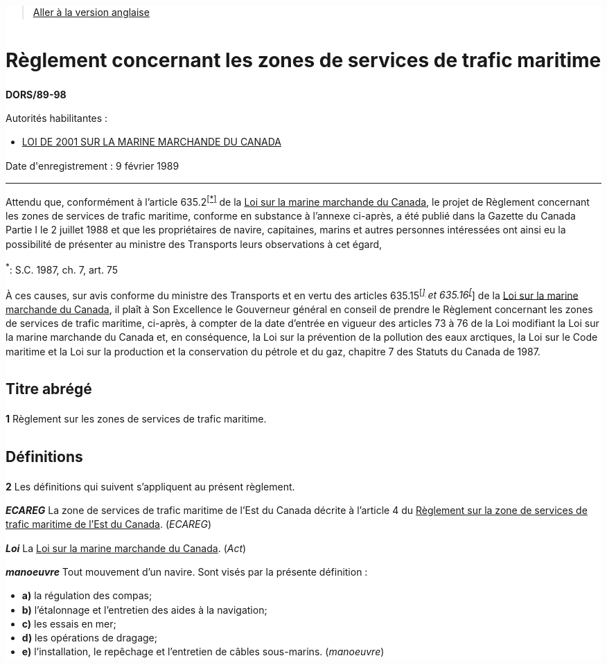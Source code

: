 > [Aller à la version anglaise](/en/Regulations/Statutory%20Orders%20and%20Regulations/89/98.md)

# Règlement concernant les zones de services de trafic maritime

**DORS/89-98**

Autorités habilitantes : 
- [LOI DE 2001 SUR LA MARINE MARCHANDE DU CANADA](/fr/Lois/Lois%20du%20Canada/2001/ch.%2026.md)

Date d'enregistrement : 9 février 1989

----------

Attendu que, conformément à l’article 635.2<sup><a href='#nbp_SOR-89-98_f_hq_3621'>[*]</a></sup> de la [Loi sur la marine marchande du Canada](/fr/Lois/Lois%20révisées%20du%20Canada/S/S-9.md), le projet de Règlement concernant les zones de services de trafic maritime, conforme en substance à l’annexe ci-après, a été publié dans la Gazette du Canada Partie I le 2 juillet 1988 et que les propriétaires de navire, capitaines, marins et autres personnes intéressées ont ainsi eu la possibilité de présenter au ministre des Transports leurs observations à cet égard,

<a name='nbp_SOR-89-98_f_hq_3621'><sup>*</sup></a>: S.C. 1987, ch. 7, art. 75<br />

À ces causes, sur avis conforme du ministre des Transports et en vertu des articles 635.15<sup><a href='#nbp_SOR-89-98_f_hq_3621'>[*]</a></sup> et 635.16<sup><a href='#nbp_SOR-89-98_f_hq_3621'>[*]</a></sup> de la [Loi sur la marine marchande du Canada](/fr/Lois/Lois%20révisées%20du%20Canada/S/S-9.md), il plaît à Son Excellence le Gouverneur général en conseil de prendre le Règlement concernant les zones de services de trafic maritime, ci-après, à compter de la date d’entrée en vigueur des articles 73 à 76 de la Loi modifiant la Loi sur la marine marchande du Canada et, en conséquence, la Loi sur la prévention de la pollution des eaux arctiques, la Loi sur le Code maritime et la Loi sur la production et la conservation du pétrole et du gaz, chapitre 7 des Statuts du Canada de 1987.




## Titre abrégé


**1** Règlement sur les zones de services de trafic maritime.




## Définitions


**2** Les définitions qui suivent s’appliquent au présent règlement.

***ECAREG*** La zone de services de trafic maritime de l’Est du Canada décrite à l’article 4 du [Règlement sur la zone de services de trafic maritime de l’Est du Canada](/fr/Règlements/Décrets,%20ordonnances%20et%20règlements%20statutaires/89/99.md). (*ECAREG*)

***Loi*** La [Loi sur la marine marchande du Canada](/fr/Lois/Lois%20révisées%20du%20Canada/S/S-9.md). (*Act*)

***manoeuvre*** Tout mouvement d’un navire. Sont visés par la présente définition :
- **a)** la régulation des compas;
- **b)** l’étalonnage et l’entretien des aides à la navigation;
- **c)** les essais en mer;
- **d)** les opérations de dragage;
- **e)** l’installation, le repêchage et l’entretien de câbles sous-marins. (*manoeuvre*)
